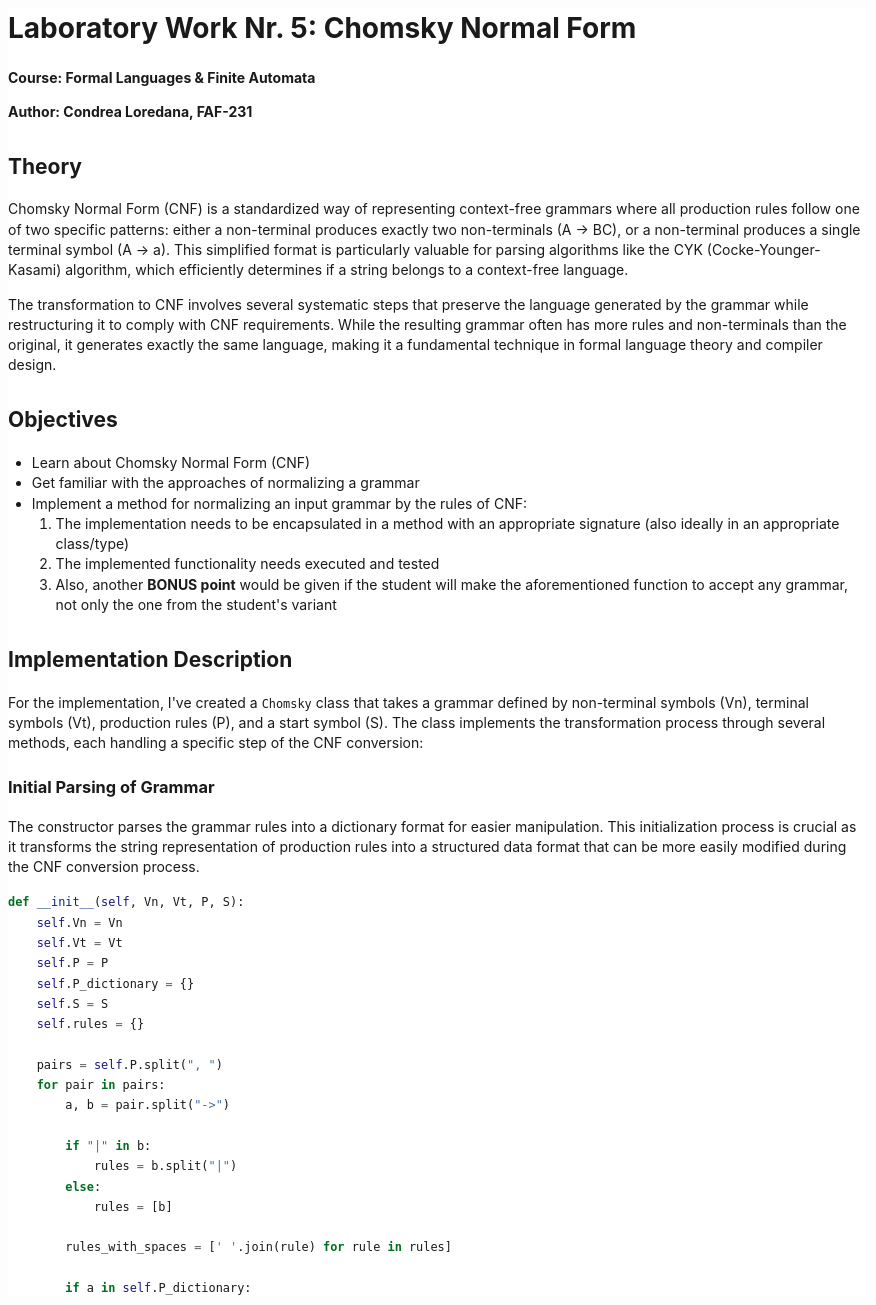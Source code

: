 # Laboratory Work Nr. 5: Chomsky Normal Form

__Course: Formal Languages & Finite Automata__  

__Author: Condrea Loredana, FAF-231__

## Theory

Chomsky Normal Form (CNF) is a standardized way of representing context-free grammars where all production rules follow one of two specific patterns: either a non-terminal produces exactly two non-terminals (A → BC), or a non-terminal produces a single terminal symbol (A → a). This simplified format is particularly valuable for parsing algorithms like the CYK (Cocke-Younger-Kasami) algorithm, which efficiently determines if a string belongs to a context-free language.

The transformation to CNF involves several systematic steps that preserve the language generated by the grammar while restructuring it to comply with CNF requirements. While the resulting grammar often has more rules and non-terminals than the original, it generates exactly the same language, making it a fundamental technique in formal language theory and compiler design.

## Objectives

* Learn about Chomsky Normal Form (CNF)
* Get familiar with the approaches of normalizing a grammar
* Implement a method for normalizing an input grammar by the rules of CNF:
  1. The implementation needs to be encapsulated in a method with an appropriate signature (also ideally in an appropriate class/type)
  2. The implemented functionality needs executed and tested
  3. Also, another **BONUS point** would be given if the student will make the aforementioned function to accept any grammar, not only the one from the student's variant

## Implementation Description

For the implementation, I've created a `Chomsky` class that takes a grammar defined by non-terminal symbols (Vn), terminal symbols (Vt), production rules (P), and a start symbol (S). The class implements the transformation process through several methods, each handling a specific step of the CNF conversion:

### Initial Parsing of Grammar

The constructor parses the grammar rules into a dictionary format for easier manipulation. This initialization process is crucial as it transforms the string representation of production rules into a structured data format that can be more easily modified during the CNF conversion process.

```python
def __init__(self, Vn, Vt, P, S):
    self.Vn = Vn 
    self.Vt = Vt
    self.P = P   
    self.P_dictionary = {} 
    self.S = S   
    self.rules = {} 

    pairs = self.P.split(", ")
    for pair in pairs:
        a, b = pair.split("->")
        
        if "|" in b:
            rules = b.split("|")
        else:
            rules = [b]

        rules_with_spaces = [' '.join(rule) for rule in rules]

        if a in self.P_dictionary:
```
